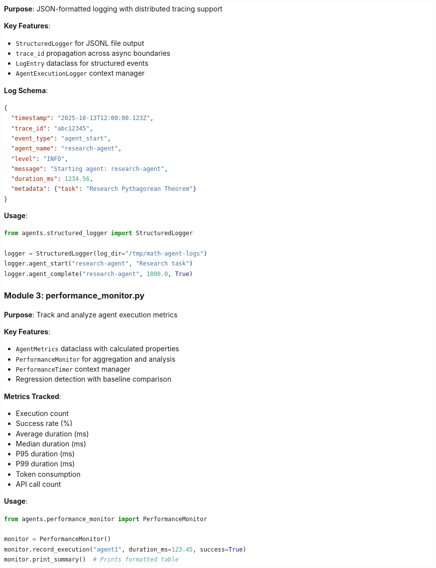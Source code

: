 **Purpose**: JSON-formatted logging with distributed tracing support

**Key Features**:
- `StructuredLogger` for JSONL file output
- `trace_id` propagation across async boundaries
- `LogEntry` dataclass for structured events
- `AgentExecutionLogger` context manager

**Log Schema**:
```json
{
  "timestamp": "2025-10-13T12:00:00.123Z",
  "trace_id": "abc12345",
  "event_type": "agent_start",
  "agent_name": "research-agent",
  "level": "INFO",
  "message": "Starting agent: research-agent",
  "duration_ms": 1234.56,
  "metadata": {"task": "Research Pythagorean Theorem"}
}
```

**Usage**:
```python
from agents.structured_logger import StructuredLogger

logger = StructuredLogger(log_dir="/tmp/math-agent-logs")
logger.agent_start("research-agent", "Research task")
logger.agent_complete("research-agent", 1000.0, True)
```

### Module 3: performance_monitor.py

**Purpose**: Track and analyze agent execution metrics

**Key Features**:
- `AgentMetrics` dataclass with calculated properties
- `PerformanceMonitor` for aggregation and analysis
- `PerformanceTimer` context manager
- Regression detection with baseline comparison

**Metrics Tracked**:
- Execution count
- Success rate (%)
- Average duration (ms)
- Median duration (ms)
- P95 duration (ms)
- P99 duration (ms)
- Token consumption
- API call count

**Usage**:
```python
from agents.performance_monitor import PerformanceMonitor

monitor = PerformanceMonitor()
monitor.record_execution("agent1", duration_ms=123.45, success=True)
monitor.print_summary()  # Prints formatted table
```
